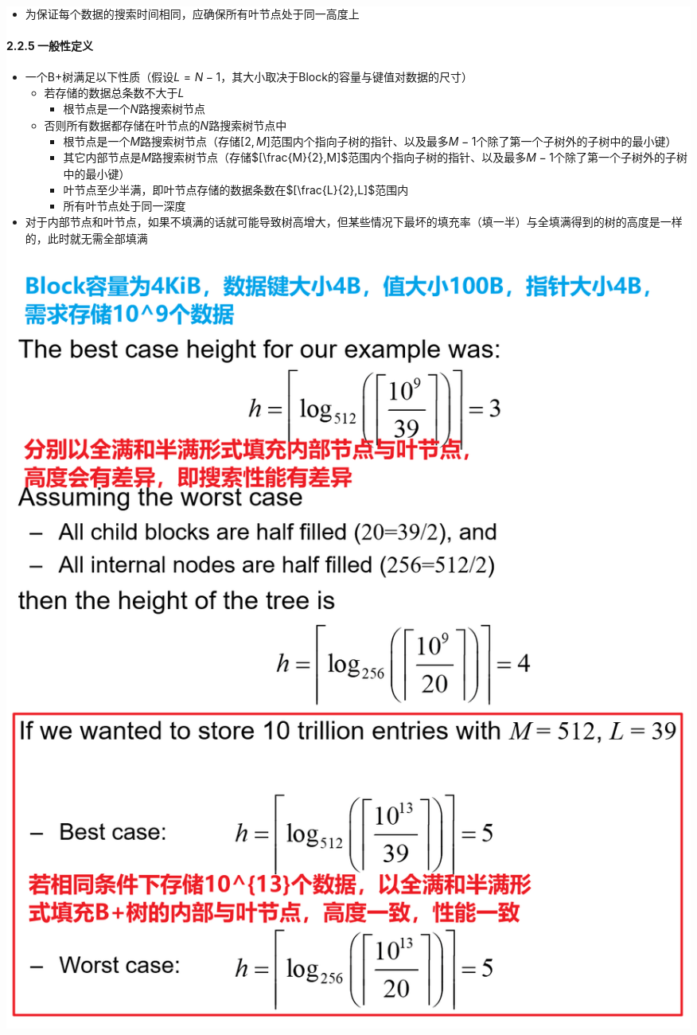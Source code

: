 - 为保证每个数据的搜索时间相同，应确保所有叶节点处于同一高度上

#### 2.2.5 一般性定义
- 一个B+树满足以下性质（假设$L=N-1$，其大小取决于Block的容量与键值对数据的尺寸）
	- 若存储的数据总条数不大于$L$
		- 根节点是一个$N$路搜索树节点
	- 否则所有数据都存储在叶节点的$N$路搜索树节点中
		- 根节点是一个$M$路搜索树节点（存储$[2,M]$范围内个指向子树的指针、以及最多$M-1$个除了第一个子树外的子树中的最小键）
		- 其它内部节点是$M$路搜索树节点（存储$[\frac{M}{2},M]$范围内个指向子树的指针、以及最多$M-1$个除了第一个子树外的子树中的最小键）
		- 叶节点至少半满，即叶节点存储的数据条数在$[\frac{L}{2},L]$范围内
		- 所有叶节点处于同一深度
- 对于内部节点和叶节点，如果不填满的话就可能导致树高增大，但某些情况下最坏的填充率（填一半）与全填满得到的树的高度是一样的，此时就无需全部填满

![B+树分别以全满和半满存储不同个数据.png](/resources/数据结构/B+树分别以全满和半满存储不同个数据.png)
